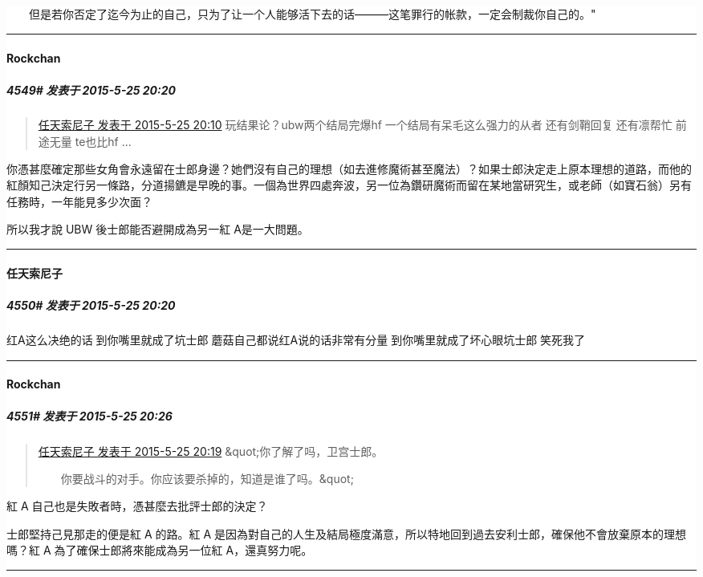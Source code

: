 　　但是若你否定了迄今为止的自己，只为了让一个人能够活下去的话———这笔罪行的帐款，一定会制裁你自己的。"







-----

####  Rockchan  
##### 4549#       发表于 2015-5-25 20:20



<blockquote><a href="httphttps://bbs.saraba1st.com/2b/forum.php?mod=redirect&amp;amp;goto=findpost&amp;amp;pid=29060544&amp;amp;ptid=1062472" target="_blank">任天索尼子 发表于 2015-5-25 20:10</a>
玩结果论？ubw两个结局完爆hf 一个结局有呆毛这么强力的从者 还有剑鞘回复 还有凛帮忙 前途无量 te也比hf ...</blockquote>
你憑甚麼確定那些女角會永遠留在士郎身邊？她們沒有自己的理想（如去進修魔術甚至魔法）？如果士郎決定走上原本理想的道路，而他的紅顏知己決定行另一條路，分道揚鑣是早晚的事。一個為世界四處奔波，另一位為鑽研魔術而留在某地當研究生，或老師（如寶石翁）另有任務時，一年能見多少次面？

所以我才說 UBW 後士郎能否避開成為另一紅 A是一大問題。







-----

####  任天索尼子  
##### 4550#       发表于 2015-5-25 20:20




红A这么决绝的话 到你嘴里就成了坑士郎 蘑菇自己都说红A说的话非常有分量 到你嘴里就成了坏心眼坑士郎 笑死我了







-----

####  Rockchan  
##### 4551#       发表于 2015-5-25 20:26



<blockquote><a href="httphttps://bbs.saraba1st.com/2b/forum.php?mod=redirect&amp;amp;goto=findpost&amp;amp;pid=29060606&amp;amp;ptid=1062472" target="_blank">任天索尼子 发表于 2015-5-25 20:19</a>
&amp;quot;你了解了吗，卫宫士郎。


　　你要战斗的对手。你应该要杀掉的，知道是谁了吗。&amp;quot;</blockquote>
紅 A 自己也是失敗者時，憑甚麼去批評士郎的決定？

士郎堅持己見那走的便是紅 A 的路。紅 A 是因為對自己的人生及結局極度滿意，所以特地回到過去安利士郎，確保他不會放棄原本的理想嗎？紅 A 為了確保士郎將來能成為另一位紅 A，還真努力呢。







-----

